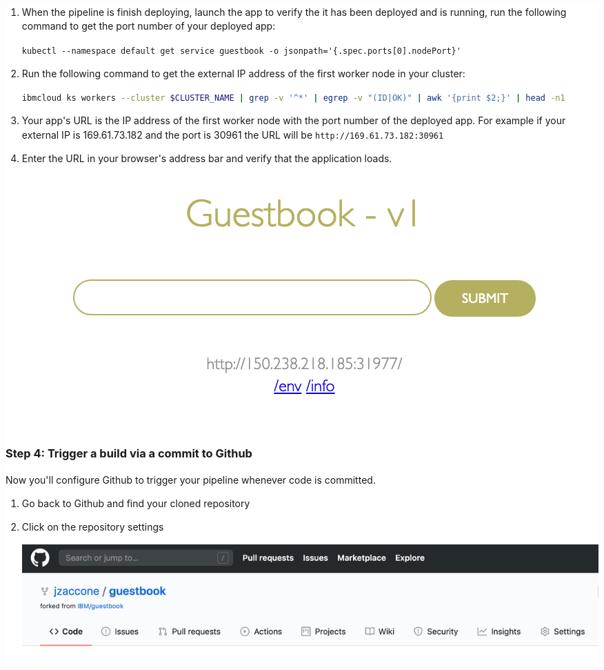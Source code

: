 1. When the pipeline is finish deploying, launch the app to verify the it has been deployed and is running, run the following command to get the port number of your deployed app:

   ```shell
   kubectl --namespace default get service guestbook -o jsonpath='{.spec.ports[0].nodePort}'
   ```

1. Run the following command to get the external IP address of the first worker node in your cluster:

   ```bash
   ibmcloud ks workers --cluster $CLUSTER_NAME | grep -v '^*' | egrep -v "(ID|OK)" | awk '{print $2;}' | head -n1
   ```

1. Your app's URL is the IP address of the first worker node with the port number of the deployed app. For example if your external IP is 169.61.73.182 and the port is 30961 the URL will be ```http://169.61.73.182:30961```

1. Enter the URL in your browser's address bar and verify that the application loads.

   ![Guestbook](images/guestbook.png)

### Step 4: Trigger a build via a commit to Github

Now you'll configure Github to trigger your pipeline whenever code is committed.

1. Go back to Github and find your cloned repository

1. Click on the repository settings

   ![Settings](images/repo-settings.png)
